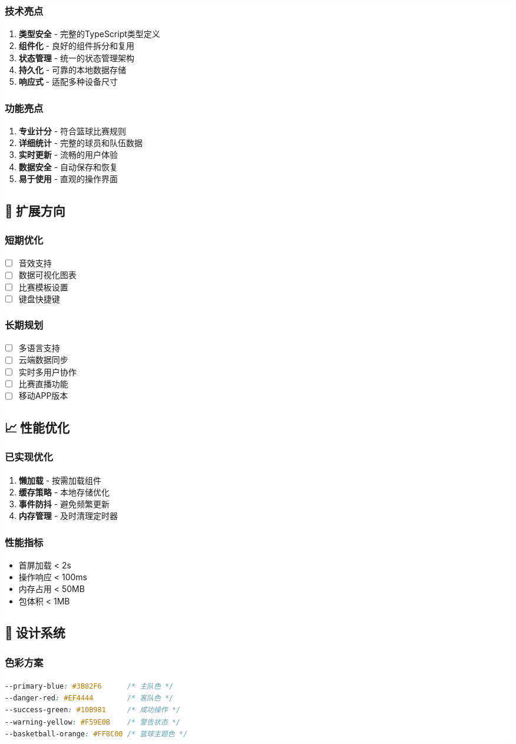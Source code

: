 ### 技术亮点
1. **类型安全** - 完整的TypeScript类型定义
2. **组件化** - 良好的组件拆分和复用
3. **状态管理** - 统一的状态管理架构
4. **持久化** - 可靠的本地数据存储
5. **响应式** - 适配多种设备尺寸

### 功能亮点
1. **专业计分** - 符合篮球比赛规则
2. **详细统计** - 完整的球员和队伍数据
3. **实时更新** - 流畅的用户体验
4. **数据安全** - 自动保存和恢复
5. **易于使用** - 直观的操作界面

## 🔮 扩展方向

### 短期优化
- [ ] 音效支持
- [ ] 数据可视化图表
- [ ] 比赛模板设置
- [ ] 键盘快捷键

### 长期规划
- [ ] 多语言支持
- [ ] 云端数据同步
- [ ] 实时多用户协作
- [ ] 比赛直播功能
- [ ] 移动APP版本

## 📈 性能优化

### 已实现优化
1. **懒加载** - 按需加载组件
2. **缓存策略** - 本地存储优化
3. **事件防抖** - 避免频繁更新
4. **内存管理** - 及时清理定时器

### 性能指标
- 首屏加载 < 2s
- 操作响应 < 100ms
- 内存占用 < 50MB
- 包体积 < 1MB

## 🎨 设计系统

### 色彩方案
```css
--primary-blue: #3B82F6      /* 主队色 */
--danger-red: #EF4444        /* 客队色 */
--success-green: #10B981     /* 成功操作 */
--warning-yellow: #F59E0B    /* 警告状态 */
--basketball-orange: #FF8C00 /* 篮球主题色 */
```
